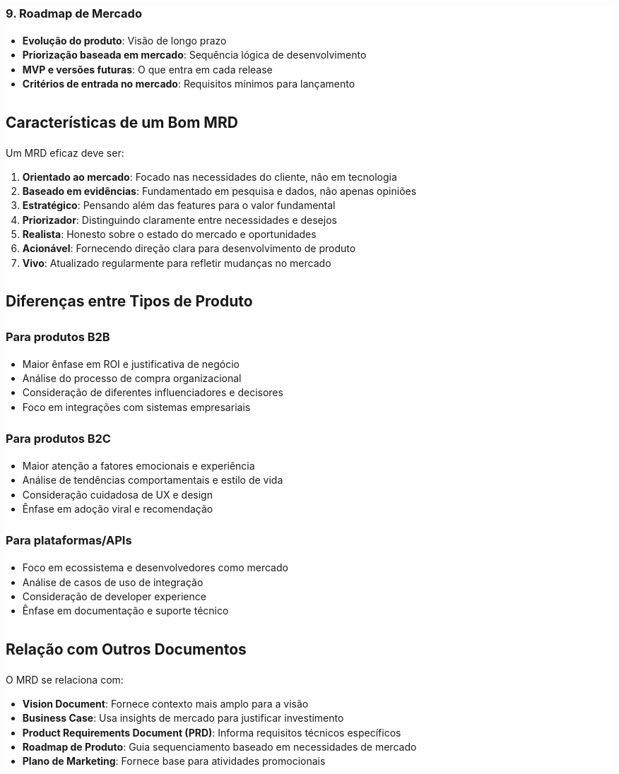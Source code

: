 ### 9. Roadmap de Mercado

- **Evolução do produto**: Visão de longo prazo
- **Priorização baseada em mercado**: Sequência lógica de desenvolvimento
- **MVP e versões futuras**: O que entra em cada release
- **Critérios de entrada no mercado**: Requisitos mínimos para lançamento

## Características de um Bom MRD

Um MRD eficaz deve ser:

1. **Orientado ao mercado**: Focado nas necessidades do cliente, não em tecnologia
2. **Baseado em evidências**: Fundamentado em pesquisa e dados, não apenas opiniões
3. **Estratégico**: Pensando além das features para o valor fundamental
4. **Priorizador**: Distinguindo claramente entre necessidades e desejos
5. **Realista**: Honesto sobre o estado do mercado e oportunidades
6. **Acionável**: Fornecendo direção clara para desenvolvimento de produto
7. **Vivo**: Atualizado regularmente para refletir mudanças no mercado

## Diferenças entre Tipos de Produto

### Para produtos B2B

- Maior ênfase em ROI e justificativa de negócio
- Análise do processo de compra organizacional
- Consideração de diferentes influenciadores e decisores
- Foco em integrações com sistemas empresariais

### Para produtos B2C

- Maior atenção a fatores emocionais e experiência
- Análise de tendências comportamentais e estilo de vida
- Consideração cuidadosa de UX e design
- Ênfase em adoção viral e recomendação

### Para plataformas/APIs

- Foco em ecossistema e desenvolvedores como mercado
- Análise de casos de uso de integração
- Consideração de developer experience
- Ênfase em documentação e suporte técnico

## Relação com Outros Documentos

O MRD se relaciona com:

- **Vision Document**: Fornece contexto mais amplo para a visão
- **Business Case**: Usa insights de mercado para justificar investimento
- **Product Requirements Document (PRD)**: Informa requisitos técnicos específicos
- **Roadmap de Produto**: Guia sequenciamento baseado em necessidades de mercado
- **Plano de Marketing**: Fornece base para atividades promocionais

